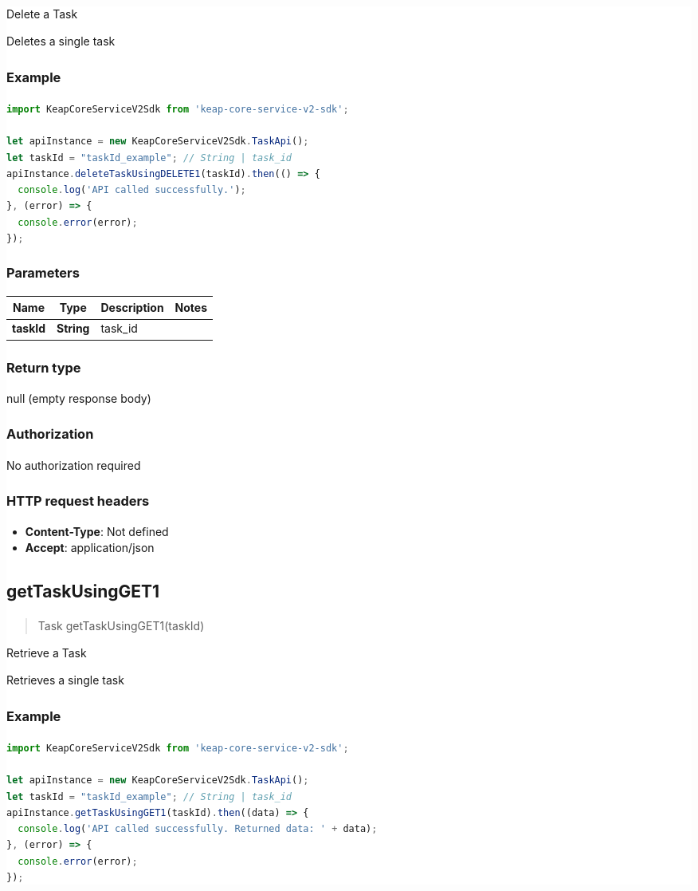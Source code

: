 Delete a Task

Deletes a single task

### Example

```javascript
import KeapCoreServiceV2Sdk from 'keap-core-service-v2-sdk';

let apiInstance = new KeapCoreServiceV2Sdk.TaskApi();
let taskId = "taskId_example"; // String | task_id
apiInstance.deleteTaskUsingDELETE1(taskId).then(() => {
  console.log('API called successfully.');
}, (error) => {
  console.error(error);
});

```

### Parameters


Name | Type | Description  | Notes
------------- | ------------- | ------------- | -------------
 **taskId** | **String**| task_id | 

### Return type

null (empty response body)

### Authorization

No authorization required

### HTTP request headers

- **Content-Type**: Not defined
- **Accept**: application/json


## getTaskUsingGET1

> Task getTaskUsingGET1(taskId)

Retrieve a Task

Retrieves a single task

### Example

```javascript
import KeapCoreServiceV2Sdk from 'keap-core-service-v2-sdk';

let apiInstance = new KeapCoreServiceV2Sdk.TaskApi();
let taskId = "taskId_example"; // String | task_id
apiInstance.getTaskUsingGET1(taskId).then((data) => {
  console.log('API called successfully. Returned data: ' + data);
}, (error) => {
  console.error(error);
});

```
